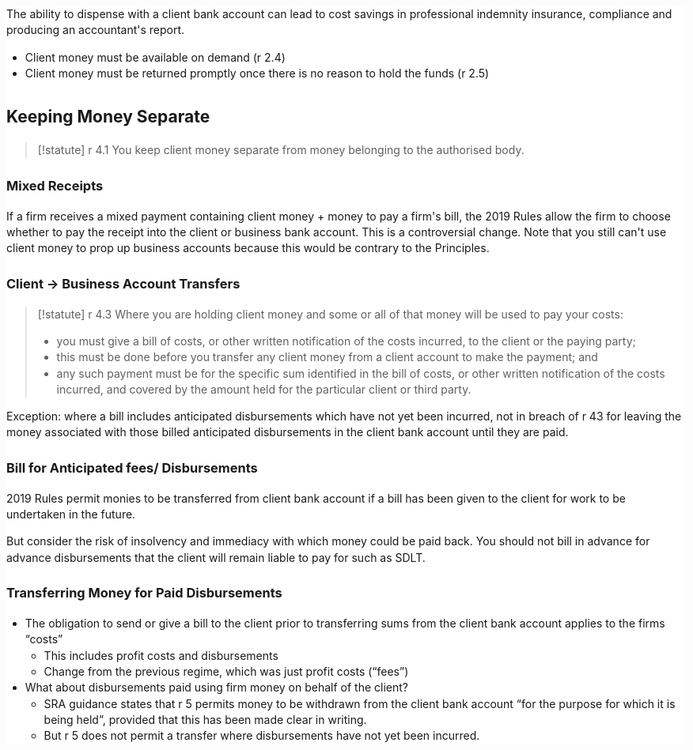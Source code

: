The ability to dispense with a client bank account can lead to cost savings in professional indemnity insurance, compliance and producing an accountant's report.

- Client money must be available on demand (r 2.4)
- Client money must be returned promptly once there is no reason to hold the funds (r 2.5)

## Keeping Money Separate

> [!statute] r 4.1
> You keep client money separate from money belonging to the authorised body.

### Mixed Receipts

If a firm receives a mixed payment containing client money + money to pay a firm's bill, the 2019 Rules allow the firm to choose whether to pay the receipt into the client or business bank account. This is a controversial change. Note that you still can't use client money to prop up business accounts because this would be contrary to the Principles.

### Client → Business Account Transfers

> [!statute] r 4.3
> Where you are holding client money and some or all of that money will be used to pay your costs:
> - you must give a bill of costs, or other written notification of the costs incurred, to the client or the paying party;
> - this must be done before you transfer any client money from a client account to make the payment; and
> - any such payment must be for the specific sum identified in the bill of costs, or other written notification of the costs incurred, and covered by the amount held for the particular client or third party.
> 

 Exception: where a bill includes anticipated disbursements which have not yet been incurred, not in breach of r 43 for leaving the money associated with those billed anticipated disbursements in the client bank account until they are paid.

### Bill for Anticipated fees/ Disbursements

2019 Rules permit monies to be transferred from client bank account if a bill has been given to the client for work to be undertaken in the future.

But consider the risk of insolvency and immediacy with which money could be paid back. You should not bill in advance for advance disbursements that the client will remain liable to pay for such as SDLT.

### Transferring Money for Paid Disbursements

- The obligation to send or give a bill to the client prior to transferring sums from the client bank account applies to the firms “costs”
	- This includes profit costs and disbursements
	- Change from the previous regime, which was just profit costs (“fees”)
- What about disbursements paid using firm money on behalf of the client?
	- SRA guidance states that r 5 permits money to be withdrawn from the client bank account “for the purpose for which it is being held”, provided that this has been made clear in writing.
	- But r 5 does not permit a transfer where disbursements have not yet been incurred.
